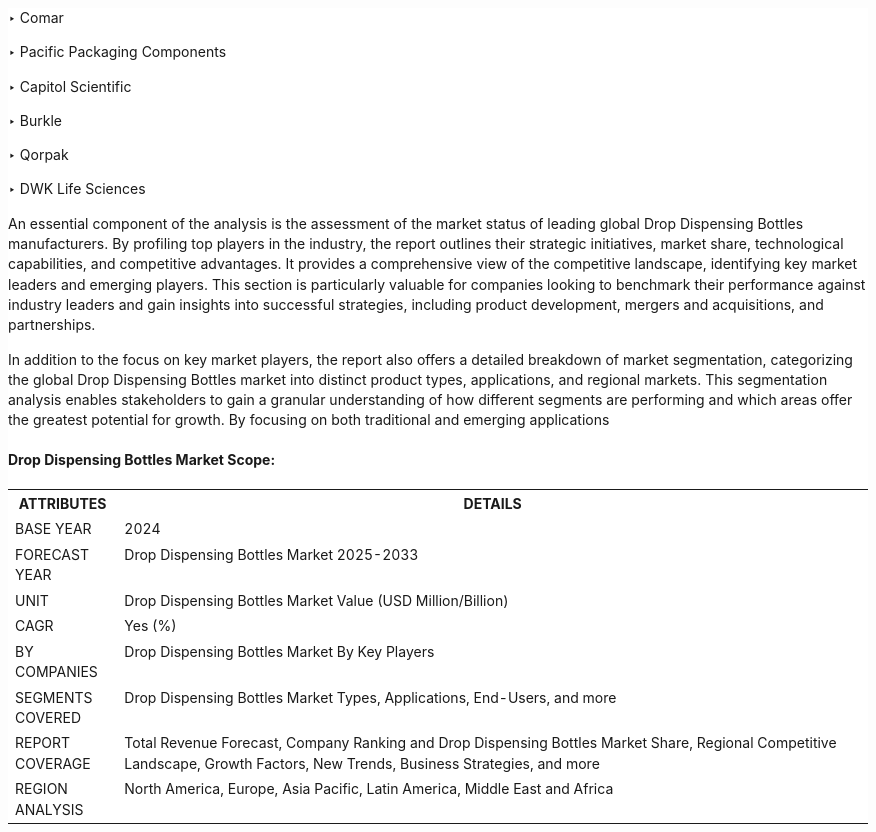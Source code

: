 ‣ Comar

‣ Pacific Packaging Components

‣ Capitol Scientific

‣ Burkle

‣ Qorpak

‣ DWK Life Sciences

An essential component of the analysis is the assessment of the market status of leading global Drop Dispensing Bottles manufacturers. By profiling top players in the industry, the report outlines their strategic initiatives, market share, technological capabilities, and competitive advantages. It provides a comprehensive view of the competitive landscape, identifying key market leaders and emerging players. This section is particularly valuable for companies looking to benchmark their performance against industry leaders and gain insights into successful strategies, including product development, mergers and acquisitions, and partnerships.

In addition to the focus on key market players, the report also offers a detailed breakdown of market segmentation, categorizing the global Drop Dispensing Bottles market into distinct product types, applications, and regional markets. This segmentation analysis enables stakeholders to gain a granular understanding of how different segments are performing and which areas offer the greatest potential for growth. By focusing on both traditional and emerging applications

<h4>Drop Dispensing Bottles Market Scope:</h4>
<table>
<tr>
<th>ATTRIBUTES</th>
<th>DETAILS</th>
</tr>
<tr>
<td>BASE YEAR</td>
<td>2024</td>
</tr>
<tr>
<td>FORECAST YEAR</td>
<td>Drop Dispensing Bottles Market 2025-2033</td>
</tr>
<tr>
<td>UNIT</td>
<td>Drop Dispensing Bottles Market Value (USD Million/Billion)</td>
<tr>
<td>CAGR</td>
<td>Yes (%)</td>
</tr>
</tr>
<tr>
<td>BY COMPANIES</td>
<td>Drop Dispensing Bottles Market By Key Players</td>
</tr>
<tr>
<td>SEGMENTS COVERED</td>
<td>Drop Dispensing Bottles Market Types, Applications, End-Users, and more</td>
</tr>
<tr>
<td>REPORT COVERAGE</td>
<td>Total Revenue Forecast, Company Ranking and Drop Dispensing Bottles Market Share, Regional Competitive Landscape, Growth Factors, New Trends, Business Strategies, and more</td>
</tr>
<tr>
<td>REGION ANALYSIS</td>
<td>North America, Europe, Asia Pacific, Latin America, Middle East and Africa</td>
</tr>
</table>
